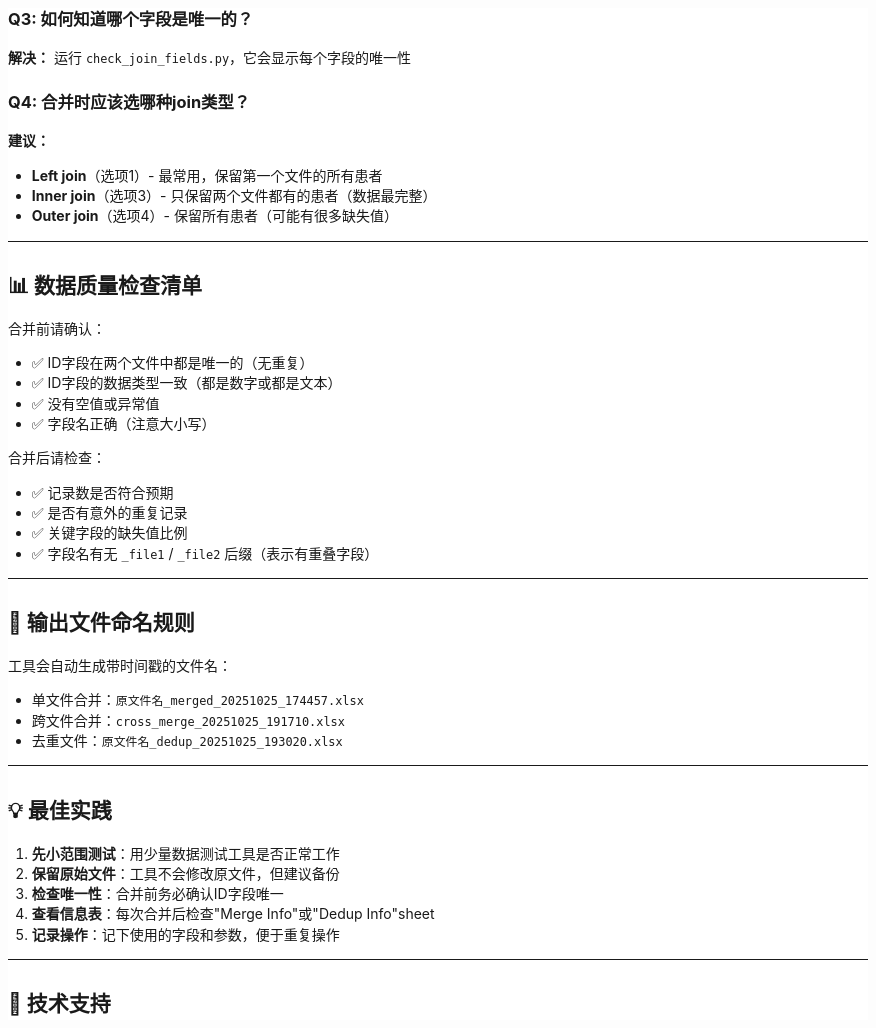 ### Q3: 如何知道哪个字段是唯一的？

**解决：**
运行 `check_join_fields.py`，它会显示每个字段的唯一性

### Q4: 合并时应该选哪种join类型？

**建议：**
- **Left join**（选项1）- 最常用，保留第一个文件的所有患者
- **Inner join**（选项3）- 只保留两个文件都有的患者（数据最完整）
- **Outer join**（选项4）- 保留所有患者（可能有很多缺失值）

---

## 📊 数据质量检查清单

合并前请确认：
- ✅ ID字段在两个文件中都是唯一的（无重复）
- ✅ ID字段的数据类型一致（都是数字或都是文本）
- ✅ 没有空值或异常值
- ✅ 字段名正确（注意大小写）

合并后请检查：
- ✅ 记录数是否符合预期
- ✅ 是否有意外的重复记录
- ✅ 关键字段的缺失值比例
- ✅ 字段名有无 `_file1` / `_file2` 后缀（表示有重叠字段）

---

## 📝 输出文件命名规则

工具会自动生成带时间戳的文件名：

- 单文件合并：`原文件名_merged_20251025_174457.xlsx`
- 跨文件合并：`cross_merge_20251025_191710.xlsx`
- 去重文件：`原文件名_dedup_20251025_193020.xlsx`

---

## 💡 最佳实践

1. **先小范围测试**：用少量数据测试工具是否正常工作
2. **保留原始文件**：工具不会修改原文件，但建议备份
3. **检查唯一性**：合并前务必确认ID字段唯一
4. **查看信息表**：每次合并后检查"Merge Info"或"Dedup Info"sheet
5. **记录操作**：记下使用的字段和参数，便于重复操作

---

## 🔧 技术支持
